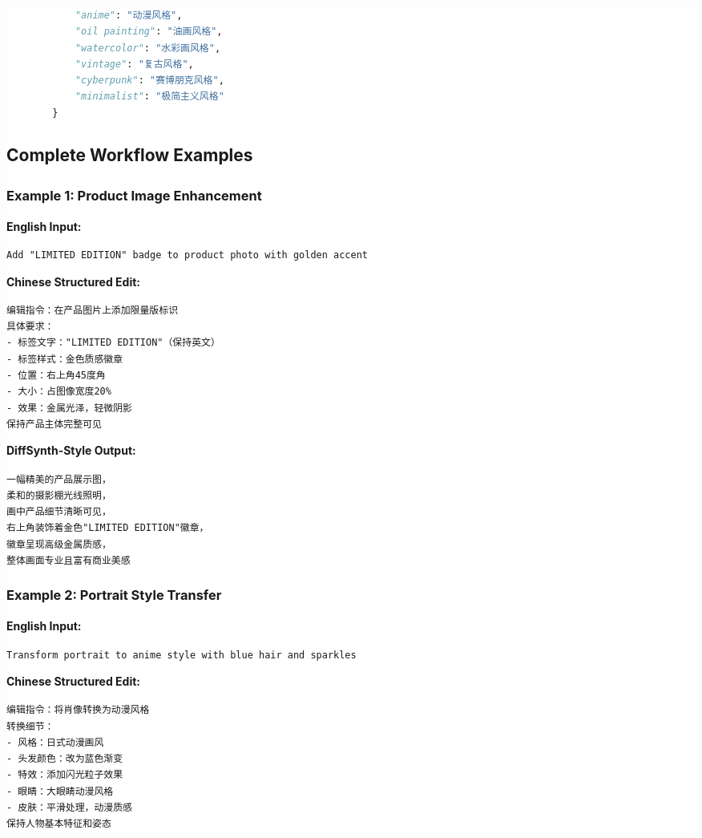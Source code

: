 ```python
            "anime": "动漫风格",
            "oil painting": "油画风格",
            "watercolor": "水彩画风格",
            "vintage": "复古风格",
            "cyberpunk": "赛博朋克风格",
            "minimalist": "极简主义风格"
        }
```

## Complete Workflow Examples

### Example 1: Product Image Enhancement

**English Input:**
```
Add "LIMITED EDITION" badge to product photo with golden accent
```

**Chinese Structured Edit:**
```
编辑指令：在产品图片上添加限量版标识
具体要求：
- 标签文字："LIMITED EDITION"（保持英文）
- 标签样式：金色质感徽章
- 位置：右上角45度角
- 大小：占图像宽度20%
- 效果：金属光泽，轻微阴影
保持产品主体完整可见
```

**DiffSynth-Style Output:**
```
一幅精美的产品展示图，
柔和的摄影棚光线照明，
画中产品细节清晰可见，
右上角装饰着金色"LIMITED EDITION"徽章，
徽章呈现高级金属质感，
整体画面专业且富有商业美感
```

### Example 2: Portrait Style Transfer

**English Input:**
```
Transform portrait to anime style with blue hair and sparkles
```

**Chinese Structured Edit:**
```
编辑指令：将肖像转换为动漫风格
转换细节：
- 风格：日式动漫画风
- 头发颜色：改为蓝色渐变
- 特效：添加闪光粒子效果
- 眼睛：大眼睛动漫风格
- 皮肤：平滑处理，动漫质感
保持人物基本特征和姿态
```
